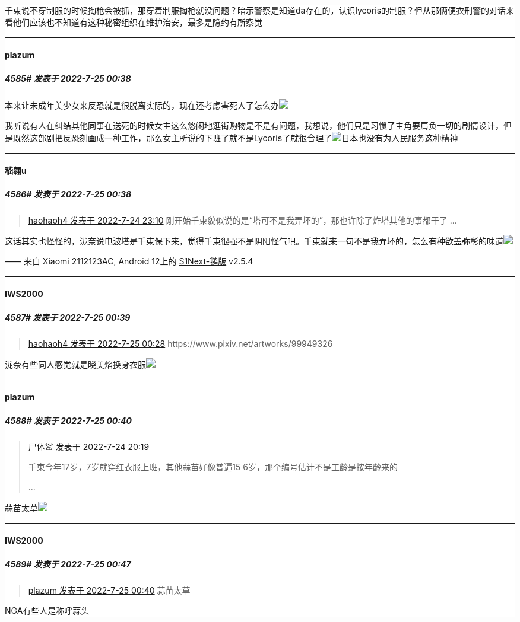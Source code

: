 千束说不穿制服的时候掏枪会被抓，那穿着制服掏枪就没问题？暗示警察是知道da存在的，认识lycoris的制服？但从那俩便衣刑警的对话来看他们应该也不知道有这种秘密组织在维护治安，最多是隐约有所察觉

*****

####  plazum  
##### 4585#       发表于 2022-7-25 00:38

本来让未成年美少女来反恐就是很脱离实际的，现在还考虑害死人了怎么办<img src="https://static.saraba1st.com/image/smiley/face2017/067.png" referrerpolicy="no-referrer">

我听说有人在纠结其他同事在送死的时候女主这么悠闲地逛街购物是不是有问题，我想说，他们只是习惯了主角要肩负一切的剧情设计，但是既然这部剧把反恐刻画成一种工作，那么女主所说的下班了就不是Lycoris了就很合理了<img src="https://static.saraba1st.com/image/smiley/face2017/067.png" referrerpolicy="no-referrer">日本也没有为人民服务这种精神

*****

####  嵇翱u  
##### 4586#       发表于 2022-7-25 00:38

<blockquote><a href="httphttps://bbs.saraba1st.com/2b/forum.php?mod=redirect&amp;goto=findpost&amp;pid=56784930&amp;ptid=2045127" target="_blank">haohaoh4 发表于 2022-7-24 23:10</a>
刚开始千束貌似说的是“塔可不是我弄坏的”，那也许除了炸塔其他的事都干了 ...</blockquote>
这话其实也怪怪的，泷奈说电波塔是千束保下来，觉得千束很强不是阴阳怪气吧。千束就来一句不是我弄坏的，怎么有种欲盖弥彰的味道<img src="https://static.saraba1st.com/image/smiley/face2017/067.png" referrerpolicy="no-referrer">

—— 来自 Xiaomi 2112123AC, Android 12上的 [S1Next-鹅版](https://github.com/ykrank/S1-Next/releases) v2.5.4

*****

####  IWS2000  
##### 4587#       发表于 2022-7-25 00:39

<blockquote><a href="httphttps://bbs.saraba1st.com/2b/forum.php?mod=redirect&amp;goto=findpost&amp;pid=56786107&amp;ptid=2045127" target="_blank">haohaoh4 发表于 2022-7-25 00:28</a>
https://www.pixiv.net/artworks/99949326</blockquote>
泷奈有些同人感觉就是晓美焰换身衣服<img src="https://static.saraba1st.com/image/smiley/face2017/057.png" referrerpolicy="no-referrer">

*****

####  plazum  
##### 4588#       发表于 2022-7-25 00:40

<blockquote><a href="httphttps://bbs.saraba1st.com/2b/forum.php?mod=redirect&amp;goto=findpost&amp;pid=56781435&amp;ptid=2045127" target="_blank">尸体鲨 发表于 2022-7-24 20:19</a>

千束今年17岁，7岁就穿红衣服上班，其他蒜苗好像普遍15 6岁，那个编号估计不是工龄是按年龄来的

 ...</blockquote>
蒜苗太草<img src="https://static.saraba1st.com/image/smiley/face2017/066.png" referrerpolicy="no-referrer">

*****

####  IWS2000  
##### 4589#       发表于 2022-7-25 00:47

<blockquote><a href="httphttps://bbs.saraba1st.com/2b/forum.php?mod=redirect&amp;goto=findpost&amp;pid=56786245&amp;ptid=2045127" target="_blank">plazum 发表于 2022-7-25 00:40</a>
蒜苗太草</blockquote>
NGA有些人是称呼蒜头
